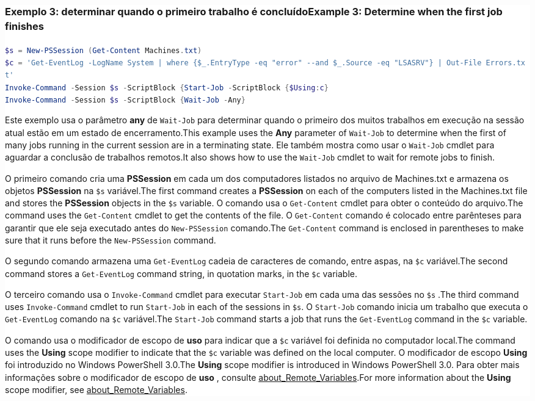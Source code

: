 ### <span data-ttu-id="af2f5-142">Exemplo 3: determinar quando o primeiro trabalho é concluído</span><span class="sxs-lookup"><span data-stu-id="af2f5-142">Example 3: Determine when the first job finishes</span></span>

```powershell
$s = New-PSSession (Get-Content Machines.txt)
$c = 'Get-EventLog -LogName System | where {$_.EntryType -eq "error" --and $_.Source -eq "LSASRV"} | Out-File Errors.txt'
Invoke-Command -Session $s -ScriptBlock {Start-Job -ScriptBlock {$Using:c}
Invoke-Command -Session $s -ScriptBlock {Wait-Job -Any}
```

<span data-ttu-id="af2f5-143">Este exemplo usa o parâmetro **any** de `Wait-Job` para determinar quando o primeiro dos muitos trabalhos em execução na sessão atual estão em um estado de encerramento.</span><span class="sxs-lookup"><span data-stu-id="af2f5-143">This example uses the **Any** parameter of `Wait-Job` to determine when the first of many jobs running in the current session are in a terminating state.</span></span> <span data-ttu-id="af2f5-144">Ele também mostra como usar o `Wait-Job` cmdlet para aguardar a conclusão de trabalhos remotos.</span><span class="sxs-lookup"><span data-stu-id="af2f5-144">It also shows how to use the `Wait-Job` cmdlet to wait for remote jobs to finish.</span></span>

<span data-ttu-id="af2f5-145">O primeiro comando cria uma **PSSession** em cada um dos computadores listados no arquivo de Machines.txt e armazena os objetos **PSSession** na `$s` variável.</span><span class="sxs-lookup"><span data-stu-id="af2f5-145">The first command creates a **PSSession** on each of the computers listed in the Machines.txt file and stores the **PSSession** objects in the `$s` variable.</span></span> <span data-ttu-id="af2f5-146">O comando usa o `Get-Content` cmdlet para obter o conteúdo do arquivo.</span><span class="sxs-lookup"><span data-stu-id="af2f5-146">The command uses the `Get-Content` cmdlet to get the contents of the file.</span></span> <span data-ttu-id="af2f5-147">O `Get-Content` comando é colocado entre parênteses para garantir que ele seja executado antes do `New-PSSession` comando.</span><span class="sxs-lookup"><span data-stu-id="af2f5-147">The `Get-Content` command is enclosed in parentheses to make sure that it runs before the `New-PSSession` command.</span></span>

<span data-ttu-id="af2f5-148">O segundo comando armazena uma `Get-EventLog` cadeia de caracteres de comando, entre aspas, na `$c` variável.</span><span class="sxs-lookup"><span data-stu-id="af2f5-148">The second command stores a `Get-EventLog` command string, in quotation marks, in the `$c` variable.</span></span>

<span data-ttu-id="af2f5-149">O terceiro comando usa o `Invoke-Command` cmdlet para executar `Start-Job` em cada uma das sessões no `$s` .</span><span class="sxs-lookup"><span data-stu-id="af2f5-149">The third command uses `Invoke-Command` cmdlet to run `Start-Job` in each of the sessions in `$s`.</span></span>
<span data-ttu-id="af2f5-150">O `Start-Job` comando inicia um trabalho que executa o `Get-EventLog` comando na `$c` variável.</span><span class="sxs-lookup"><span data-stu-id="af2f5-150">The `Start-Job` command starts a job that runs the `Get-EventLog` command in the `$c` variable.</span></span>

<span data-ttu-id="af2f5-151">O comando usa o modificador de escopo de **uso** para indicar que a `$c` variável foi definida no computador local.</span><span class="sxs-lookup"><span data-stu-id="af2f5-151">The command uses the **Using** scope modifier to indicate that the `$c` variable was defined on the local computer.</span></span> <span data-ttu-id="af2f5-152">O modificador de escopo **Using** foi introduzido no Windows PowerShell 3.0.</span><span class="sxs-lookup"><span data-stu-id="af2f5-152">The **Using** scope modifier is introduced in Windows PowerShell 3.0.</span></span> <span data-ttu-id="af2f5-153">Para obter mais informações sobre o modificador de escopo de **uso** , consulte [about_Remote_Variables](./about/about_Remote_Variables.md).</span><span class="sxs-lookup"><span data-stu-id="af2f5-153">For more information about the **Using** scope modifier, see [about_Remote_Variables](./about/about_Remote_Variables.md).</span></span>

